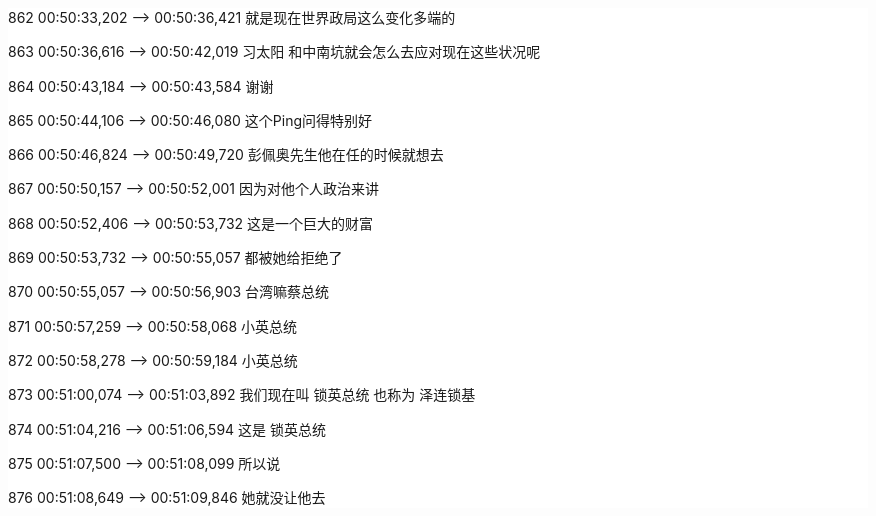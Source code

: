 862
00:50:33,202 –&gt; 00:50:36,421
就是现在世界政局这么变化多端的
 
863
00:50:36,616 –&gt; 00:50:42,019
习太阳 和中南坑就会怎么去应对现在这些状况呢
 
864
00:50:43,184 –&gt; 00:50:43,584
谢谢
 
865
00:50:44,106 –&gt; 00:50:46,080
这个Ping问得特别好
 
866
00:50:46,824 –&gt; 00:50:49,720
彭佩奥先生他在任的时候就想去
 
867
00:50:50,157 –&gt; 00:50:52,001
因为对他个人政治来讲
 
868
00:50:52,406 –&gt; 00:50:53,732
这是一个巨大的财富
 
869
00:50:53,732 –&gt; 00:50:55,057
都被她给拒绝了
 
870
00:50:55,057 –&gt; 00:50:56,903
台湾嘛蔡总统
 
871
00:50:57,259 –&gt; 00:50:58,068
小英总统
 
872
00:50:58,278 –&gt; 00:50:59,184
小英总统
 
873
00:51:00,074 –&gt; 00:51:03,892
我们现在叫 锁英总统 也称为 泽连锁基
 
874
00:51:04,216 –&gt; 00:51:06,594
这是 锁英总统
 
875
00:51:07,500 –&gt; 00:51:08,099
所以说
 
876
00:51:08,649 –&gt; 00:51:09,846
她就没让他去
 